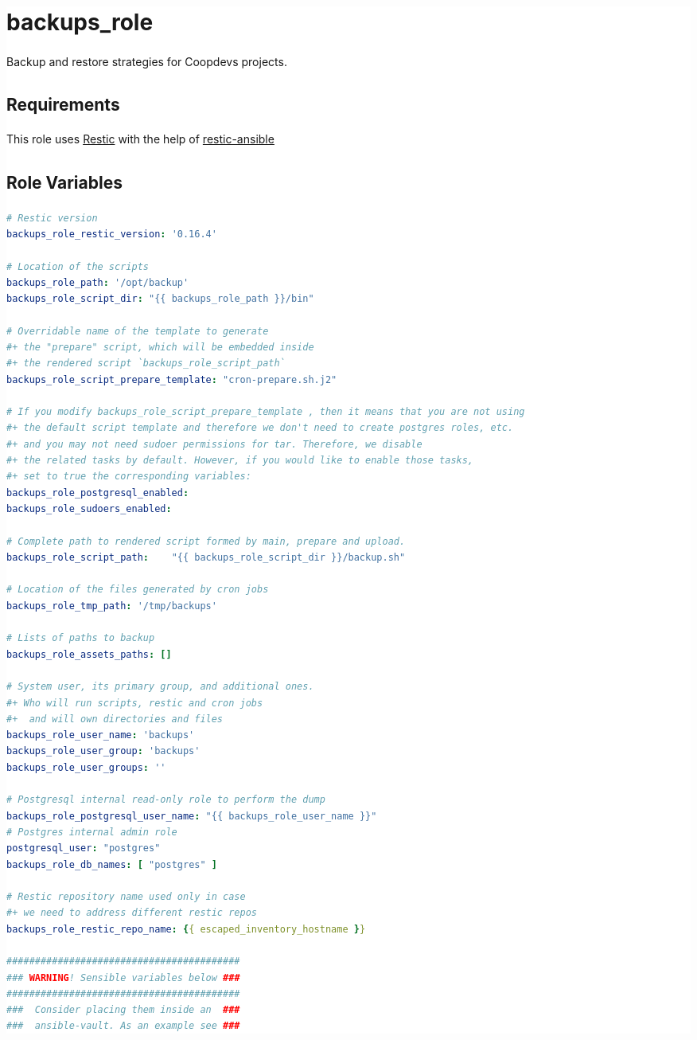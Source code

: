 backups_role
=========

Backup and restore strategies for Coopdevs projects.

Requirements
------------

This role uses [Restic](https://restic.net) with the help of [restic-ansible](https://github.com/coopdevs/restic-role)

Role Variables
--------------
```yaml
# Restic version
backups_role_restic_version: '0.16.4'

# Location of the scripts
backups_role_path: '/opt/backup'
backups_role_script_dir: "{{ backups_role_path }}/bin"

# Overridable name of the template to generate
#+ the "prepare" script, which will be embedded inside
#+ the rendered script `backups_role_script_path`
backups_role_script_prepare_template: "cron-prepare.sh.j2"

# If you modify backups_role_script_prepare_template , then it means that you are not using
#+ the default script template and therefore we don't need to create postgres roles, etc.
#+ and you may not need sudoer permissions for tar. Therefore, we disable
#+ the related tasks by default. However, if you would like to enable those tasks,
#+ set to true the corresponding variables:
backups_role_postgresql_enabled:
backups_role_sudoers_enabled:

# Complete path to rendered script formed by main, prepare and upload.
backups_role_script_path:    "{{ backups_role_script_dir }}/backup.sh"

# Location of the files generated by cron jobs
backups_role_tmp_path: '/tmp/backups'

# Lists of paths to backup
backups_role_assets_paths: []

# System user, its primary group, and additional ones.
#+ Who will run scripts, restic and cron jobs
#+  and will own directories and files
backups_role_user_name: 'backups'
backups_role_user_group: 'backups'
backups_role_user_groups: ''

# Postgresql internal read-only role to perform the dump
backups_role_postgresql_user_name: "{{ backups_role_user_name }}"
# Postgres internal admin role
postgresql_user: "postgres"
backups_role_db_names: [ "postgres" ]

# Restic repository name used only in case
#+ we need to address different restic repos
backups_role_restic_repo_name: {{ escaped_inventory_hostname }}

#########################################
### WARNING! Sensible variables below ###
#########################################
###  Consider placing them inside an  ###
###  ansible-vault. As an example see ###
```